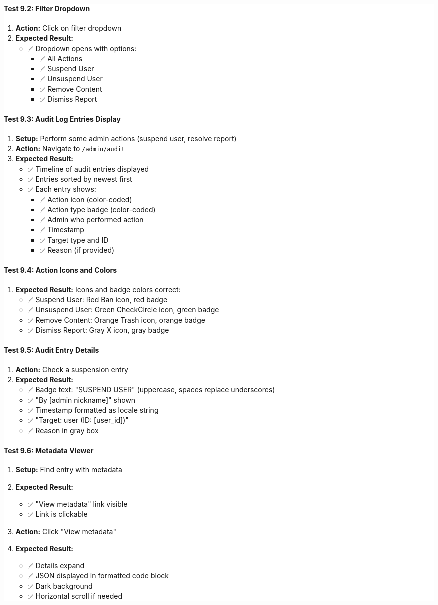 #### Test 9.2: Filter Dropdown

1. **Action:** Click on filter dropdown
2. **Expected Result:**
   - ✅ Dropdown opens with options:
     - ✅ All Actions
     - ✅ Suspend User
     - ✅ Unsuspend User
     - ✅ Remove Content
     - ✅ Dismiss Report

#### Test 9.3: Audit Log Entries Display

1. **Setup:** Perform some admin actions (suspend user, resolve report)
2. **Action:** Navigate to `/admin/audit`
3. **Expected Result:**
   - ✅ Timeline of audit entries displayed
   - ✅ Entries sorted by newest first
   - ✅ Each entry shows:
     - ✅ Action icon (color-coded)
     - ✅ Action type badge (color-coded)
     - ✅ Admin who performed action
     - ✅ Timestamp
     - ✅ Target type and ID
     - ✅ Reason (if provided)

#### Test 9.4: Action Icons and Colors

1. **Expected Result:** Icons and badge colors correct:
   - ✅ Suspend User: Red Ban icon, red badge
   - ✅ Unsuspend User: Green CheckCircle icon, green badge
   - ✅ Remove Content: Orange Trash icon, orange badge
   - ✅ Dismiss Report: Gray X icon, gray badge

#### Test 9.5: Audit Entry Details

1. **Action:** Check a suspension entry
2. **Expected Result:**
   - ✅ Badge text: "SUSPEND USER" (uppercase, spaces replace underscores)
   - ✅ "By [admin nickname]" shown
   - ✅ Timestamp formatted as locale string
   - ✅ "Target: user (ID: [user_id])"
   - ✅ Reason in gray box

#### Test 9.6: Metadata Viewer

1. **Setup:** Find entry with metadata
2. **Expected Result:**
   - ✅ "View metadata" link visible
   - ✅ Link is clickable

2. **Action:** Click "View metadata"
3. **Expected Result:**
   - ✅ Details expand
   - ✅ JSON displayed in formatted code block
   - ✅ Dark background
   - ✅ Horizontal scroll if needed
